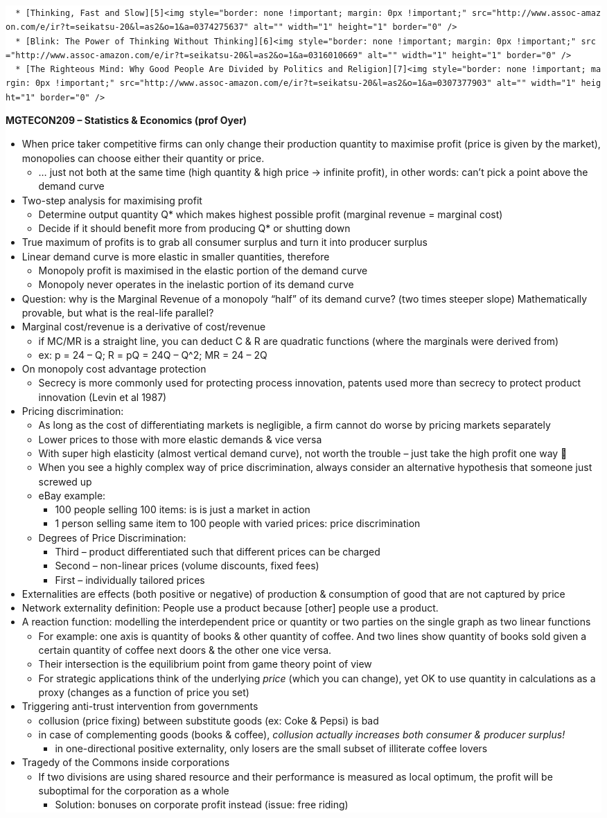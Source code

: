       * [Thinking, Fast and Slow][5]<img style="border: none !important; margin: 0px !important;" src="http://www.assoc-amazon.com/e/ir?t=seikatsu-20&l=as2&o=1&a=0374275637" alt="" width="1" height="1" border="0" />
      * [Blink: The Power of Thinking Without Thinking][6]<img style="border: none !important; margin: 0px !important;" src="http://www.assoc-amazon.com/e/ir?t=seikatsu-20&l=as2&o=1&a=0316010669" alt="" width="1" height="1" border="0" />
      * [The Righteous Mind: Why Good People Are Divided by Politics and Religion][7]<img style="border: none !important; margin: 0px !important;" src="http://www.assoc-amazon.com/e/ir?t=seikatsu-20&l=as2&o=1&a=0307377903" alt="" width="1" height="1" border="0" />

**MGTECON209 &#8211; Statistics & Economics (prof Oyer)**

  * When price taker competitive firms can only change their production quantity to maximise profit (price is given by the market), monopolies can choose either their quantity or price. 
      * … just not both at the same time (high quantity & high price -> infinite profit), in other words: can&#8217;t pick a point above the demand curve
  * Two-step analysis for maximising profit 
      * Determine output quantity Q* which makes highest possible profit (marginal revenue = marginal cost)
      * Decide if it should benefit more from producing Q* or shutting down
  * True maximum of profits is to grab all consumer surplus and turn it into producer surplus
  * Linear demand curve is more elastic in smaller quantities, therefore 
      * Monopoly profit is maximised in the elastic portion of the demand curve
      * Monopoly never operates in the inelastic portion of its demand curve
  * Question: why is the Marginal Revenue of a monopoly &#8220;half&#8221; of its demand curve? (two times steeper slope) Mathematically provable, but what is the real-life parallel?
  * Marginal cost/revenue is a derivative of cost/revenue 
      * if MC/MR is a straight line, you can deduct C & R are quadratic functions (where the marginals were derived from)
      * ex: p = 24 &#8211; Q; R = pQ = 24Q &#8211; Q^2; MR = 24 &#8211; 2Q
  * On monopoly cost advantage protection 
      * Secrecy is more commonly used for protecting process innovation, patents used more than secrecy to protect product innovation (Levin et al 1987)
  * Pricing discrimination: 
      * As long as the cost of differentiating markets is negligible, a firm cannot do worse by pricing markets separately
      * Lower prices to those with more elastic demands & vice versa
      * With super high elasticity (almost vertical demand curve), not worth the trouble &#8211; just take the high profit one way 🙂
      * When you see a highly complex way of price discrimination, always consider an alternative hypothesis that someone just screwed up
      * eBay example: 
          * 100 people selling 100 items: is is just a market in action
          * 1 person selling same item to 100 people with varied prices: price discrimination
      * Degrees of Price Discrimination: 
          * Third &#8211; product differentiated such that different prices can be charged
          * Second &#8211; non-linear prices (volume discounts, fixed fees)
          * First &#8211; individually tailored prices
  * Externalities are effects (both positive or negative) of production & consumption of good that are not captured by price
  * Network externality definition: People use a product because [other] people use a product.
  * A reaction function: modelling the interdependent price or quantity or two parties on the single graph as two linear functions 
      * For example: one axis is quantity of books & other quantity of coffee. And two lines show quantity of books sold given a certain quantity of coffee next doors & the other one vice versa.
      * Their intersection is the equilibrium point from game theory point of view
      * For strategic applications think of the underlying _price_ (which you can change), yet OK to use quantity in calculations as a proxy (changes as a function of price you set)
  * Triggering anti-trust intervention from governments 
      * collusion (price fixing) between substitute goods (ex: Coke & Pepsi) is bad
      * in case of complementing goods (books & coffee), _collusion actually increases both consumer & producer surplus!_ 
          * in one-directional positive externality, only losers are the small subset of illiterate coffee lovers
  * Tragedy of the Commons inside corporations 
      * If two divisions are using shared resource and their performance is measured as local optimum, the profit will be suboptimal for the corporation as a whole 
          * Solution: bonuses on corporate profit instead (issue: free riding)

 [1]: http://flavors.me/plibin
 [2]: http://evernote.com
 [3]: http://www.linkedin.com/pub/silver-keskkula/3/9b1/19b
 [4]: http://sten.tamkivi.com/wp-content/uploads/2012/09/ott_sten_on_campus.jpg
 [5]: http://www.amazon.com/gp/product/0374275637/ref=as_li_ss_tl?ie=UTF8&camp=1789&creative=390957&creativeASIN=0374275637&linkCode=as2&tag=seikatsu-20
 [6]: http://www.amazon.com/gp/product/0316010669/ref=as_li_ss_tl?ie=UTF8&camp=1789&creative=390957&creativeASIN=0316010669&linkCode=as2&tag=seikatsu-20
 [7]: http://www.amazon.com/gp/product/0307377903/ref=as_li_ss_tl?ie=UTF8&camp=1789&creative=390957&creativeASIN=0307377903&linkCode=as2&tag=seikatsu-20
 [8]: http://lib.dr.iastate.edu/cgi/viewcontent.cgi?article=2466&context=etd
 [9]: http://www.gsb.stanford.edu/mastery/virtuallibrary
 [10]: http://www.gsb.stanford.edu/lowkeynotes
 [11]: http://sten.tamkivi.com/tag/sloan/
